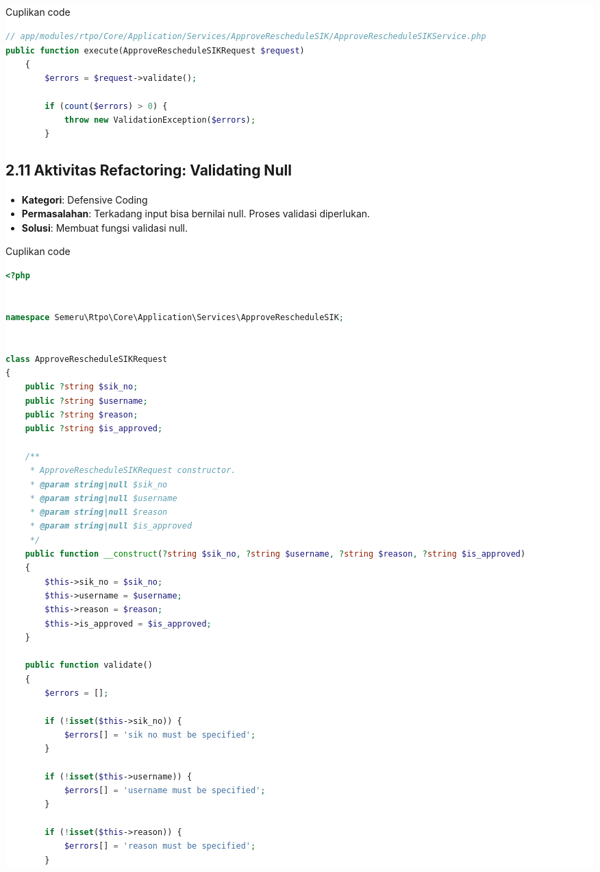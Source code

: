 Cuplikan code
```php
// app/modules/rtpo/Core/Application/Services/ApproveRescheduleSIK/ApproveRescheduleSIKService.php
public function execute(ApproveRescheduleSIKRequest $request)
    {
        $errors = $request->validate();

        if (count($errors) > 0) {
            throw new ValidationException($errors);
        }
```

## 2.11 Aktivitas Refactoring: Validating Null
- **Kategori**: Defensive Coding
- **Permasalahan**: Terkadang input bisa bernilai null. Proses validasi diperlukan.
- **Solusi**: Membuat fungsi validasi null.

Cuplikan code
```php
<?php


namespace Semeru\Rtpo\Core\Application\Services\ApproveRescheduleSIK;


class ApproveRescheduleSIKRequest
{
    public ?string $sik_no;
    public ?string $username;
    public ?string $reason;
    public ?string $is_approved;

    /**
     * ApproveRescheduleSIKRequest constructor.
     * @param string|null $sik_no
     * @param string|null $username
     * @param string|null $reason
     * @param string|null $is_approved
     */
    public function __construct(?string $sik_no, ?string $username, ?string $reason, ?string $is_approved)
    {
        $this->sik_no = $sik_no;
        $this->username = $username;
        $this->reason = $reason;
        $this->is_approved = $is_approved;
    }

    public function validate()
    {
        $errors = [];

        if (!isset($this->sik_no)) {
            $errors[] = 'sik no must be specified';
        }

        if (!isset($this->username)) {
            $errors[] = 'username must be specified';
        }

        if (!isset($this->reason)) {
            $errors[] = 'reason must be specified';
        }

```